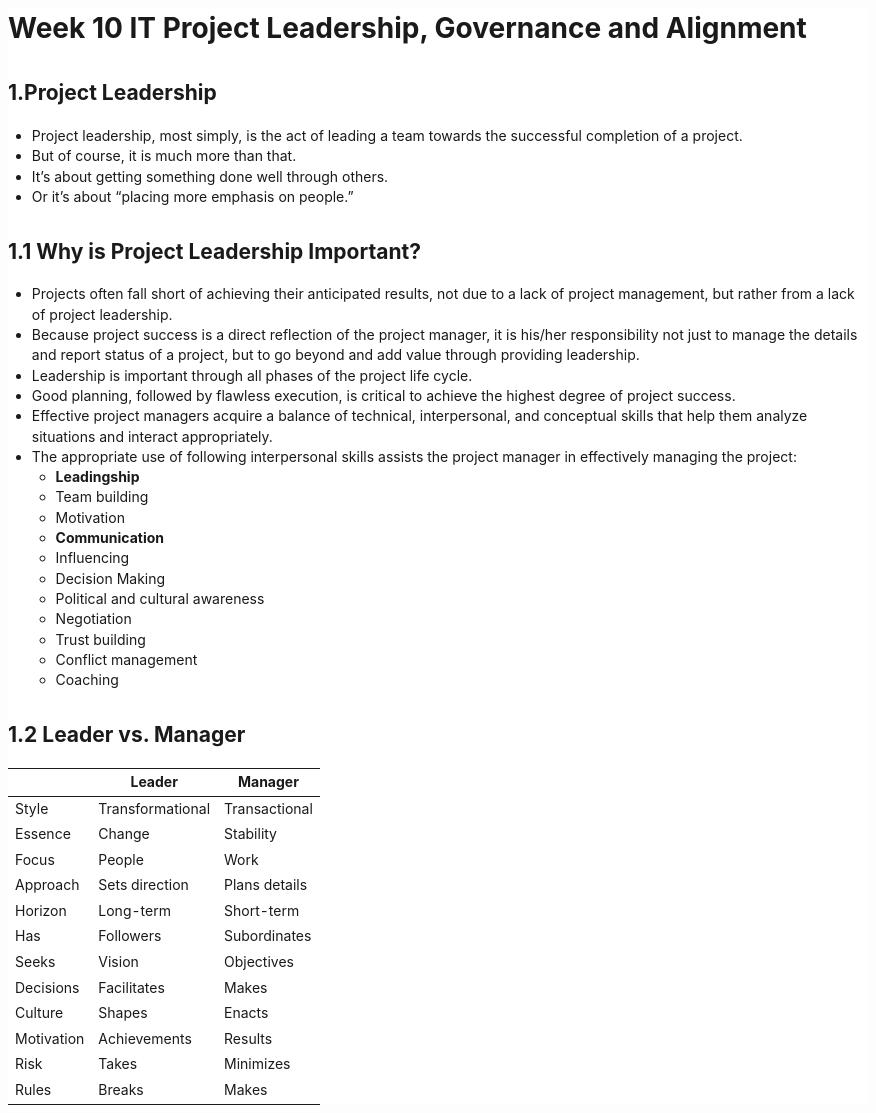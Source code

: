# Week 10 IT Project Leadership, Governance and Alignment #

## 1.Project Leadership ##

- Project leadership, most simply, is the act of leading a team towards the successful completion of a project.
- But of course, it is much more than that.
- It’s about getting something done well through others.
- Or it’s about “placing more emphasis on people.”

## 1.1 Why is Project Leadership Important? ##

- Projects often fall short of achieving their anticipated results, not due to a lack of project management, but rather from a lack of project leadership.
- Because project success is a direct reflection of the project manager, it is his/her responsibility not just to manage the details and report status of a project, but to go beyond and add value through providing leadership.
- Leadership is important through all phases of the project life cycle.
- Good planning, followed by flawless execution, is critical to achieve the highest degree of project success.
- Effective project managers acquire a balance of technical, interpersonal, and conceptual skills that help them analyze situations and interact appropriately.
- The appropriate use of following interpersonal skills assists the project manager in effectively managing the project:
  - **Leadingship**
  - Team building
  - Motivation
  - **Communication**
  - Influencing
  - Decision Making
  - Political and cultural awareness
  - Negotiation
  - Trust building
  - Conflict management
  - Coaching

## 1.2 Leader vs. Manager ##

|| **Leader** | **Manager** |
| --- | --- | --- |
| Style | Transformational | Transactional |
| Essence | Change | Stability |
| Focus | People | Work |
| Approach | Sets direction | Plans details |
| Horizon | Long-term | Short-term |
| Has | Followers | Subordinates |
| Seeks | Vision | Objectives |
| Decisions | Facilitates | Makes |
| Culture | Shapes | Enacts |
| Motivation | Achievements | Results |
| Risk | Takes | Minimizes |
| Rules | Breaks | Makes |
